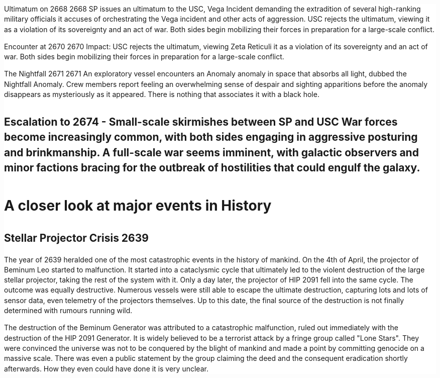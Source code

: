   Ultimatum on    2668      2668      SP issues an ultimatum to the USC,
  Vega Incident                       demanding the extradition of several
                                      high-ranking military officials it accuses
                                      of orchestrating the Vega incident and
                                      other acts of aggression. USC rejects the
                                      ultimatum, viewing it as a violation of
                                      its sovereignty and an act of war. Both
                                      sides begin mobilizing their forces in
                                      preparation for a large-scale conflict.

  Encounter at    2670      2670      Impact: USC rejects the ultimatum, viewing
  Zeta Reticuli                       it as a violation of its sovereignty and
                                      an act of war. Both sides begin mobilizing
                                      their forces in preparation for a
                                      large-scale conflict.

  The Nightfall   2671      2671      An exploratory vessel encounters an
  Anomaly                             anomaly in space that absorbs all light,
                                      dubbed the Nightfall Anomaly. Crew members
                                      report feeling an overwhelming sense of
                                      despair and sighting apparitions before
                                      the anomaly disappears as mysteriously as
                                      it appeared. There is nothing that
                                      associates it with a black hole.

  Escalation to   2674      \-        Small-scale skirmishes between SP and USC
  War                                 forces become increasingly common, with
                                      both sides engaging in aggressive
                                      posturing and brinkmanship. A full-scale
                                      war seems imminent, with galactic
                                      observers and minor factions bracing for
                                      the outbreak of hostilities that could
                                      engulf the galaxy.
  ------------------------------------------------------------------------------

# A closer look at major events in History

## Stellar Projector Crisis 2639

The year of 2639 heralded one of the most catastrophic events in the
history of mankind. On the 4th of April, the projector of Beminum Leo
started to malfunction. It started into a cataclysmic cycle that
ultimately led to the violent destruction of the large stellar
projector, taking the rest of the system with it. Only a day later, the
projector of HIP 2091 fell into the same cycle. The outcome was equally
destructive. Numerous vessels were still able to escape the ultimate
destruction, capturing lots and lots of sensor data, even telemetry of
the projectors themselves. Up to this date, the final source of the
destruction is not finally determined with rumours running wild.

The destruction of the Beminum Generator was attributed to a
catastrophic malfunction, ruled out immediately with the destruction of
the HIP 2091 Generator. It is widely believed to be a terrorist attack
by a fringe group called "Lone Stars". They were convinced the universe
was not to be conquered by the blight of mankind and made a point by
committing genocide on a massive scale. There was even a public
statement by the group claiming the deed and the consequent eradication
shortly afterwards. How they even could have done it is very unclear.
